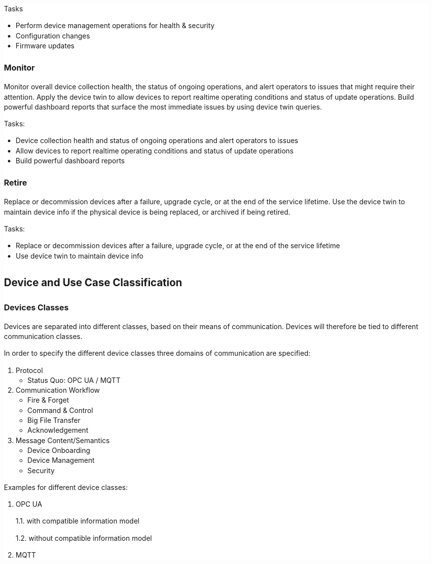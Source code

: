 Tasks
* Perform device management operations for health & security
* Configuration changes
* Firmware updates

### Monitor
Monitor overall device collection health, the status of ongoing operations, and alert operators to issues that might require their attention. Apply the device twin to allow devices to report realtime operating conditions and status of update operations. Build powerful dashboard reports that surface the most immediate issues by using device twin queries.

Tasks:
* Device collection health and status of ongoing operations and alert operators to issues
* Allow devices to report realtime operating conditions and status of update operations
* Build powerful dashboard reports 

### Retire
Replace or decommission devices after a failure, upgrade cycle, or at the end of the service lifetime. Use the device twin to maintain device info if the physical device is being replaced, or archived if being retired.

Tasks:
* Replace or decommission devices after a failure, upgrade cycle, or at the end of the service lifetime
* Use device twin to maintain device info

## Device and Use Case Classification
### Devices Classes
Devices are separated into different classes, based on their means of communication. Devices will therefore be tied to different communication classes.

In order to specify the different device classes three domains of communication are specified:
1. Protocol
	- Status Quo: OPC UA / MQTT
2. Communication Workflow
	- Fire & Forget 
	- Command & Control
	- Big File Transfer
	- Acknowledgement
3. Message Content/Semantics
	- Device Onboarding
	- Device Management
	- Security

Examples for different device classes:
1. OPC UA
	
	1.1. with compatible information model
	
	1.2. without compatible information model
	
2. MQTT
	
